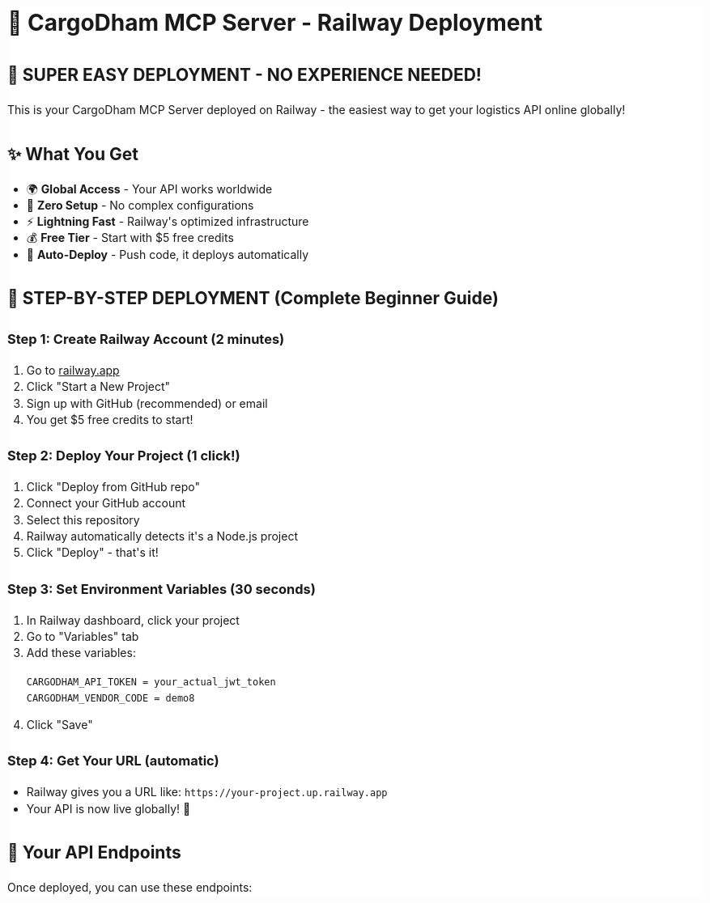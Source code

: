 # 🚚 CargoDham MCP Server - Railway Deployment

## 🌟 **SUPER EASY DEPLOYMENT - NO EXPERIENCE NEEDED!**

This is your CargoDham MCP Server deployed on Railway - the easiest way to get your logistics API online globally!

## ✨ What You Get

- 🌍 **Global Access** - Your API works worldwide
- 🚀 **Zero Setup** - No complex configurations
- ⚡ **Lightning Fast** - Railway's optimized infrastructure
- 💰 **Free Tier** - Start with $5 free credits
- 🔧 **Auto-Deploy** - Push code, it deploys automatically

## 🎯 **STEP-BY-STEP DEPLOYMENT (Complete Beginner Guide)**

### Step 1: Create Railway Account (2 minutes)
1. Go to [railway.app](https://railway.app)
2. Click "Start a New Project"
3. Sign up with GitHub (recommended) or email
4. You get $5 free credits to start!

### Step 2: Deploy Your Project (1 click!)
1. Click "Deploy from GitHub repo"
2. Connect your GitHub account
3. Select this repository
4. Railway automatically detects it's a Node.js project
5. Click "Deploy" - that's it!

### Step 3: Set Environment Variables (30 seconds)
1. In Railway dashboard, click your project
2. Go to "Variables" tab
3. Add these variables:
   ```
   CARGODHAM_API_TOKEN = your_actual_jwt_token
   CARGODHAM_VENDOR_CODE = demo8
   ```
4. Click "Save"

### Step 4: Get Your URL (automatic)
- Railway gives you a URL like: `https://your-project.up.railway.app`
- Your API is now live globally! 🎉

## 🔗 **Your API Endpoints**

Once deployed, you can use these endpoints:
